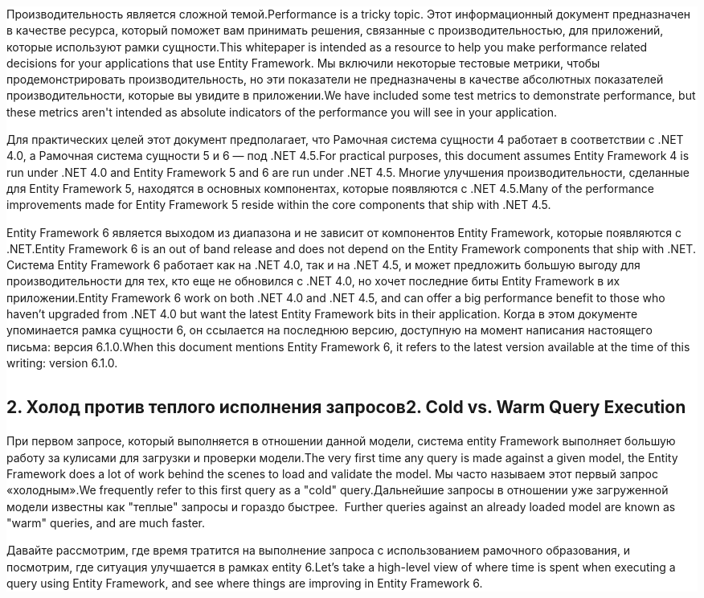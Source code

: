 <span data-ttu-id="a51a5-112">Производительность является сложной темой.</span><span class="sxs-lookup"><span data-stu-id="a51a5-112">Performance is a tricky topic.</span></span> <span data-ttu-id="a51a5-113">Этот информационный документ предназначен в качестве ресурса, который поможет вам принимать решения, связанные с производительностью, для приложений, которые используют рамки сущности.</span><span class="sxs-lookup"><span data-stu-id="a51a5-113">This whitepaper is intended as a resource to help you make performance related decisions for your applications that use Entity Framework.</span></span> <span data-ttu-id="a51a5-114">Мы включили некоторые тестовые метрики, чтобы продемонстрировать производительность, но эти показатели не предназначены в качестве абсолютных показателей производительности, которые вы увидите в приложении.</span><span class="sxs-lookup"><span data-stu-id="a51a5-114">We have included some test metrics to demonstrate performance, but these metrics aren't intended as absolute indicators of the performance you will see in your application.</span></span>

<span data-ttu-id="a51a5-115">Для практических целей этот документ предполагает, что Рамочная система сущности 4 работает в соответствии с .NET 4.0, а Рамочная система сущности 5 и 6 — под .NET 4.5.</span><span class="sxs-lookup"><span data-stu-id="a51a5-115">For practical purposes, this document assumes Entity Framework 4 is run under .NET 4.0 and Entity Framework 5 and 6 are run under .NET 4.5.</span></span> <span data-ttu-id="a51a5-116">Многие улучшения производительности, сделанные для Entity Framework 5, находятся в основных компонентах, которые появляются с .NET 4.5.</span><span class="sxs-lookup"><span data-stu-id="a51a5-116">Many of the performance improvements made for Entity Framework 5 reside within the core components that ship with .NET 4.5.</span></span>

<span data-ttu-id="a51a5-117">Entity Framework 6 является выходом из диапазона и не зависит от компонентов Entity Framework, которые появляются с .NET.</span><span class="sxs-lookup"><span data-stu-id="a51a5-117">Entity Framework 6 is an out of band release and does not depend on the Entity Framework components that ship with .NET.</span></span> <span data-ttu-id="a51a5-118">Система Entity Framework 6 работает как на .NET 4.0, так и на .NET 4.5, и может предложить большую выгоду для производительности для тех, кто еще не обновился с .NET 4.0, но хочет последние биты Entity Framework в их приложении.</span><span class="sxs-lookup"><span data-stu-id="a51a5-118">Entity Framework 6 work on both .NET 4.0 and .NET 4.5, and can offer a big performance benefit to those who haven’t upgraded from .NET 4.0 but want the latest Entity Framework bits in their application.</span></span> <span data-ttu-id="a51a5-119">Когда в этом документе упоминается рамка сущности 6, он ссылается на последнюю версию, доступную на момент написания настоящего письма: версия 6.1.0.</span><span class="sxs-lookup"><span data-stu-id="a51a5-119">When this document mentions Entity Framework 6, it refers to the latest version available at the time of this writing: version 6.1.0.</span></span>

## <a name="2-cold-vs-warm-query-execution"></a><span data-ttu-id="a51a5-120">2. Холод против теплого исполнения запросов</span><span class="sxs-lookup"><span data-stu-id="a51a5-120">2. Cold vs. Warm Query Execution</span></span>

<span data-ttu-id="a51a5-121">При первом запросе, который выполняется в отношении данной модели, система entity Framework выполняет большую работу за кулисами для загрузки и проверки модели.</span><span class="sxs-lookup"><span data-stu-id="a51a5-121">The very first time any query is made against a given model, the Entity Framework does a lot of work behind the scenes to load and validate the model.</span></span> <span data-ttu-id="a51a5-122">Мы часто называем этот первый запрос «холодным».</span><span class="sxs-lookup"><span data-stu-id="a51a5-122">We frequently refer to this first query as a "cold" query.</span></span><span data-ttu-id="a51a5-123">Дальнейшие запросы в отношении уже загруженной модели известны как "теплые" запросы и гораздо быстрее.</span><span class="sxs-lookup"><span data-stu-id="a51a5-123">  Further queries against an already loaded model are known as "warm" queries, and are much faster.</span></span>

<span data-ttu-id="a51a5-124">Давайте рассмотрим, где время тратится на выполнение запроса с использованием рамочного образования, и посмотрим, где ситуация улучшается в рамках entity 6.</span><span class="sxs-lookup"><span data-stu-id="a51a5-124">Let’s take a high-level view of where time is spent when executing a query using Entity Framework, and see where things are improving in Entity Framework 6.</span></span>
